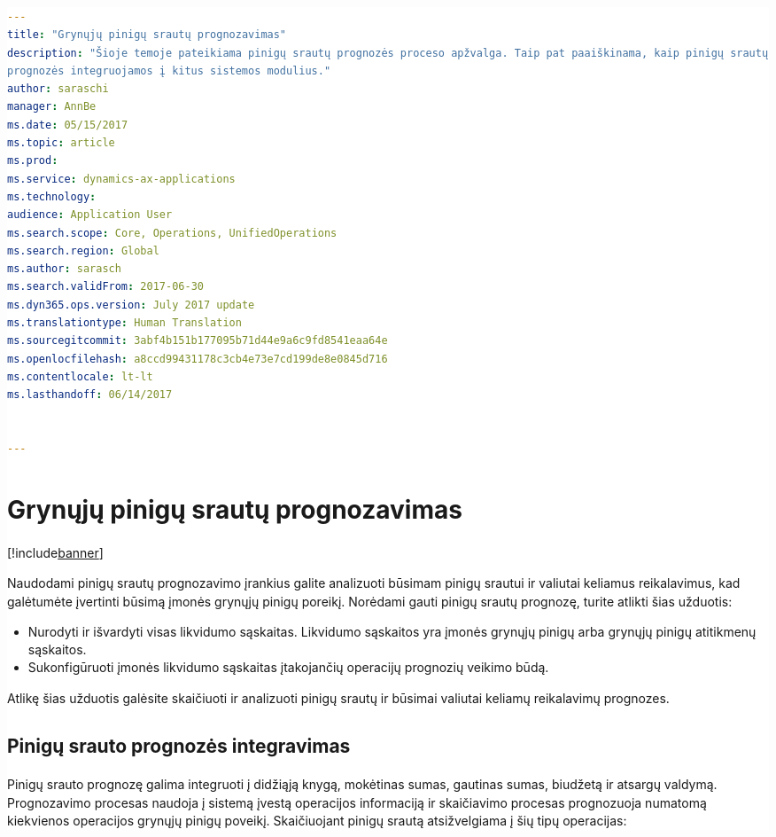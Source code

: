 ```yaml
---
title: "Grynųjų pinigų srautų prognozavimas"
description: "Šioje temoje pateikiama pinigų srautų prognozės proceso apžvalga. Taip pat paaiškinama, kaip pinigų srautų prognozės integruojamos į kitus sistemos modulius."
author: saraschi
manager: AnnBe
ms.date: 05/15/2017
ms.topic: article
ms.prod: 
ms.service: dynamics-ax-applications
ms.technology: 
audience: Application User
ms.search.scope: Core, Operations, UnifiedOperations
ms.search.region: Global
ms.author: sarasch
ms.search.validFrom: 2017-06-30
ms.dyn365.ops.version: July 2017 update
ms.translationtype: Human Translation
ms.sourcegitcommit: 3abf4b151b177095b71d44e9a6c9fd8541eaa64e
ms.openlocfilehash: a8ccd99431178c3cb4e73e7cd199de8e0845d716
ms.contentlocale: lt-lt
ms.lasthandoff: 06/14/2017


---
```


# <a name="cash-flow-forecasting"></a>Grynųjų pinigų srautų prognozavimas

[!include[banner](../includes/banner.md)]

Naudodami pinigų srautų prognozavimo įrankius galite analizuoti būsimam pinigų srautui ir valiutai keliamus reikalavimus, kad galėtumėte įvertinti būsimą įmonės grynųjų pinigų poreikį. Norėdami gauti pinigų srautų prognozę, turite atlikti šias užduotis:

- Nurodyti ir išvardyti visas likvidumo sąskaitas. Likvidumo sąskaitos yra įmonės grynųjų pinigų arba grynųjų pinigų atitikmenų sąskaitos.
- Sukonfigūruoti įmonės likvidumo sąskaitas įtakojančių operacijų prognozių veikimo būdą.

Atlikę šias užduotis galėsite skaičiuoti ir analizuoti pinigų srautų ir būsimai valiutai keliamų reikalavimų prognozes.

## <a name="cash-flow-forecasting-integration"></a>Pinigų srauto prognozės integravimas

Pinigų srauto prognozę galima integruoti į didžiąją knygą, mokėtinas sumas, gautinas sumas, biudžetą ir atsargų valdymą. Prognozavimo procesas naudoja į sistemą įvestą operacijos informaciją ir skaičiavimo procesas prognozuoja numatomą kiekvienos operacijos grynųjų pinigų poveikį. Skaičiuojant pinigų srautą atsižvelgiama į šių tipų operacijas:
